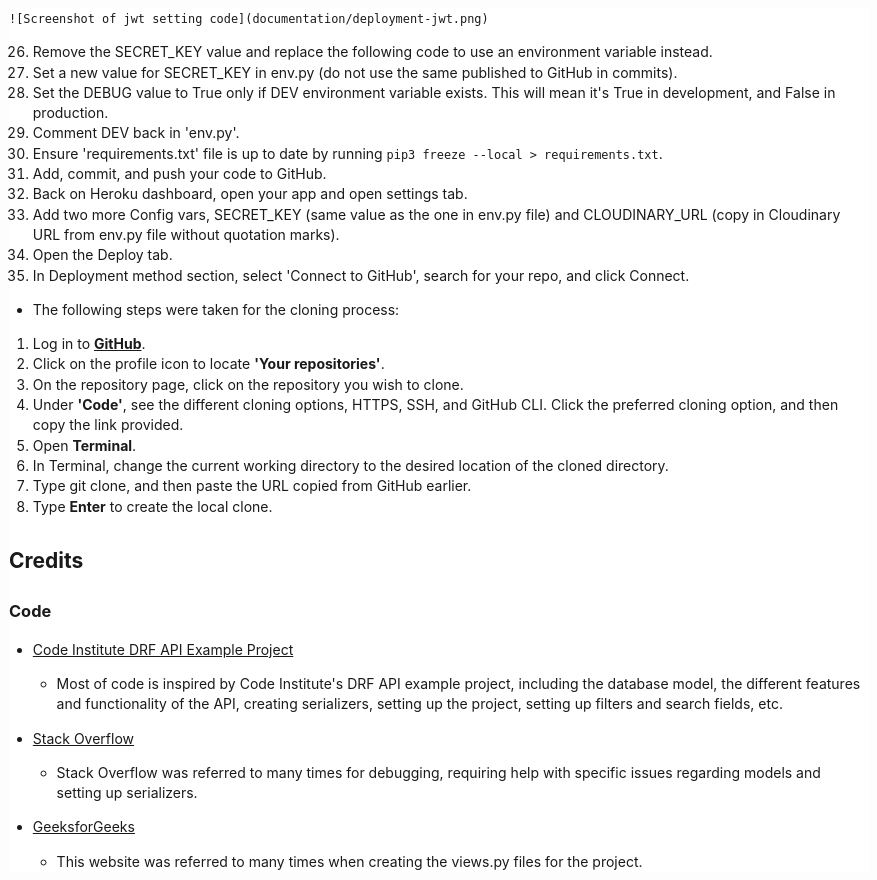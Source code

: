     ![Screenshot of jwt setting code](documentation/deployment-jwt.png)
26. Remove the SECRET_KEY value and replace the following code to use an environment variable instead.
27. Set a new value for SECRET_KEY in env.py (do not use the same published to GitHub in commits).
28. Set the DEBUG value to True only if DEV environment variable exists. This will mean it's True in development, and False in production.
29. Comment DEV back in 'env.py'.
30. Ensure 'requirements.txt' file is up to date by running `pip3 freeze --local > requirements.txt`.
31. Add, commit, and push your code to GitHub. 
32. Back on Heroku dashboard, open your app and open settings tab.
33. Add two more Config vars, SECRET_KEY (same value as the one in env.py file) and CLOUDINARY_URL (copy in Cloudinary URL from env.py file without quotation marks).
34. Open the Deploy tab.
35. In Deployment method section, select 'Connect to GitHub', search for your repo, and click Connect. 

- The following steps were taken for the cloning process: 

1. Log in to **[GitHub](https://github.com/)**.
2. Click on the profile icon to locate **'Your repositories'**. 
3. On the repository page, click on the repository you wish to clone.
4. Under **'Code'**, see the different cloning options, HTTPS, SSH, and GitHub CLI. Click the preferred cloning option, and then copy the link provided. 
5. Open **Terminal**.
6. In Terminal, change the current working directory to the desired location of the cloned directory.
7. Type git clone, and then paste the URL copied from GitHub earlier. 
8. Type **Enter** to create the local clone. 

## Credits

### Code

- [Code Institute DRF API Example Project](https://github.com/Code-Institute-Solutions/drf-api)
    - Most of code is inspired by Code Institute's DRF API example project, including the database model, the different features and functionality of the API, creating serializers, setting up the project, setting up filters and search fields, etc. 

- [Stack Overflow](https://stackoverflow.com/)
    - Stack Overflow was referred to many times for debugging, requiring help with specific issues regarding models and setting up serializers.

- [GeeksforGeeks](https://www.geeksforgeeks.org/)
    - This website was referred to many times when creating the views.py files for the project.
